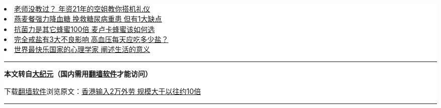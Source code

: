 <li><a href="https://github.com/19920513/djy/blob/master/gb/23/6/11/n14014059.md#1">老师没教过？ 年资21年的空姐教你搭机礼仪</a></li>
<li><a href="https://github.com/19920513/djy/blob/master/gb/23/6/1/n14008101.md#1">燕麦餐强力降血糖 挽救糖尿病重患 但有1大缺点</a></li>
<li><a href="https://github.com/19920513/djy/blob/master/gb/23/6/10/n14013807.md#1">抗菌力是其它蜂蜜100倍 麦卢卡蜂蜜该如何选</a></li>
<li><a href="https://github.com/19920513/djy/blob/master/gb/23/6/6/n14011054.md#1">完全戒盐有3大不良影响 高血压每天应吃多少盐？</a></li>
<li><a href="https://github.com/19920513/djy/blob/master/gb/23/6/12/n14014543.md#1">世界最快乐国家的心理学家 阐述生活的意义</a></li>
<hr>

<strong>本文转自<a href="https://www.epochtimes.com">大纪元</a>（国内需用<a href="https://github.com/19920513/www/blob/master/README.md#8">翻墙软件</a>才能访问）</strong><p>下载<a href="https://github.com/19920513/www/blob/master/README.md#8">翻墙软件</a>浏览原文：<a href="https://www.epochtimes.com/gb/23/6/14/n14015870.htm">香港输入2万外劳 规模大于以往约10倍</a></p><hr>
